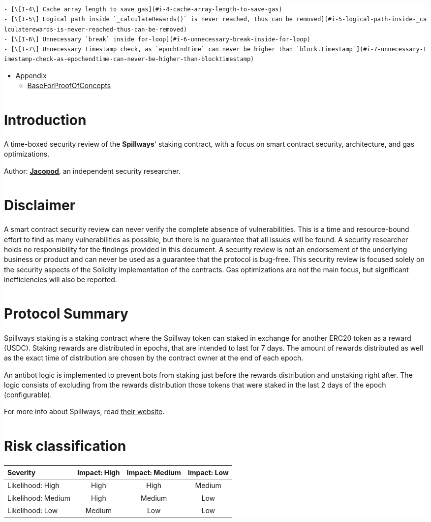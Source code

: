     - [\[I-4\] Cache array length to save gas](#i-4-cache-array-length-to-save-gas)
    - [\[I-5\] Logical path inside `_calculateRewards()` is never reached, thus can be removed](#i-5-logical-path-inside-_calculaterewards-is-never-reached-thus-can-be-removed)
    - [\[I-6\] Unnecessary `break` inside for-loop](#i-6-unnecessary-break-inside-for-loop)
    - [\[I-7\] Unnecessary timestamp check, as `epochEndTime` can never be higher than `block.timestamp`](#i-7-unnecessary-timestamp-check-as-epochendtime-can-never-be-higher-than-blocktimestamp)
- [Appendix](#appendix)
  - [BaseForProofOfConcepts](#baseforproofofconcepts)


# Introduction

A time-boxed security review of the **Spillways**' staking contract, with a focus on smart contract security,
architecture, and gas optimizations.

Author: [**Jacopod**](https://twitter.com/jacolansac), an independent security researcher.

# Disclaimer

A smart contract security review can never verify the complete absence of vulnerabilities. This is a time and resource-bound effort to find as many vulnerabilities as possible, but there is no guarantee that all issues will be found. 
A security researcher holds no
responsibility for the findings provided in this document. A security review is not an endorsement of the underlying
business or product and can never be used as a guarantee that the protocol is bug-free. This security review is focused solely on the security aspects of the Solidity implementation of the contracts. Gas optimizations are not the main focus, but significant inefficiencies will also be reported. 

# Protocol Summary

Spillways staking is a staking contract where the Spillway token can staked in exchange for another ERC20 token as
a reward (USDC). Staking rewards are distributed in epochs, that are intended to last for 7 days. The amount of rewards distributed as well as the exact time of distribution are chosen by the contract owner at the end of each epoch.

An antibot logic is implemented to prevent bots from staking just before the rewards distribution and unstaking right after. The logic consists of excluding from the rewards distribution those tokens that were staked in the last 2 days of the epoch (configurable).

For more info about Spillways, read [their website](https://spillways.finance/).

# Risk classification

| Severity           | Impact: High | Impact: Medium | Impact: Low |
| :----------------- | :----------: | :------------: | :---------: |
| Likelihood: High   |     High     |      High      |   Medium    |
| Likelihood: Medium |     High     |     Medium     |     Low     |
| Likelihood: Low    |    Medium    |      Low       |     Low     |
